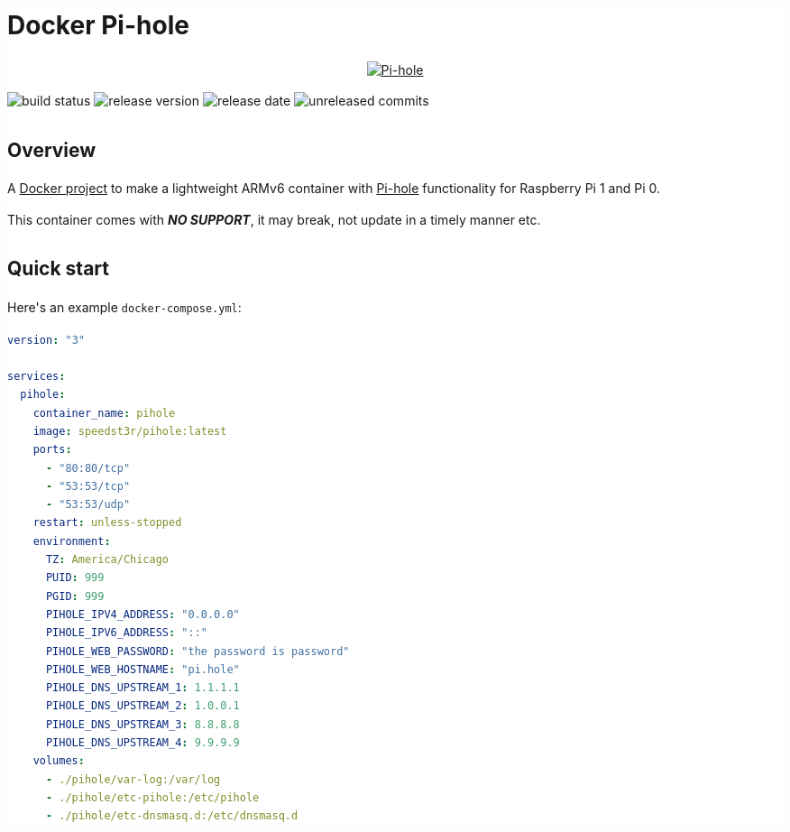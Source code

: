 # Docker Pi-hole

<p align="center">
<a href="https://pi-hole.net"><img src="https://pi-hole.github.io/graphics/Vortex/Vortex_with_text.png" width="150" height="255" alt="Pi-hole"></a><br/>
</p>


![build status](      https://github.com/speedst3r/docker-pihole/workflows/build/badge.svg)
![release version](   https://img.shields.io/github/v/release/speedst3r/docker-pihole.svg?maxAge=604800)
![release date](      https://img.shields.io/github/release-date/speedst3r/docker-pihole.svg?maxAge=604800)
![unreleased commits](https://img.shields.io/github/commits-since/speedst3r/docker-pihole/latest.svg?maxAge=604800)

## Overview

A [Docker project](https://www.docker.com/what-docker) to make a lightweight ARMv6 container with [Pi-hole](https://pi-hole.net/) functionality for Raspberry Pi 1 and Pi 0.

This container comes with ***NO SUPPORT***, it may break, not update in a timely manner etc.

## Quick start

Here's an example `docker-compose.yml`:

```yaml
version: "3"

services:
  pihole:
    container_name: pihole
    image: speedst3r/pihole:latest
    ports:
      - "80:80/tcp"
      - "53:53/tcp"
      - "53:53/udp"
    restart: unless-stopped
    environment:
      TZ: America/Chicago
      PUID: 999
      PGID: 999
      PIHOLE_IPV4_ADDRESS: "0.0.0.0"
      PIHOLE_IPV6_ADDRESS: "::"
      PIHOLE_WEB_PASSWORD: "the password is password"
      PIHOLE_WEB_HOSTNAME: "pi.hole"
      PIHOLE_DNS_UPSTREAM_1: 1.1.1.1
      PIHOLE_DNS_UPSTREAM_2: 1.0.0.1
      PIHOLE_DNS_UPSTREAM_3: 8.8.8.8
      PIHOLE_DNS_UPSTREAM_4: 9.9.9.9
    volumes:
      - ./pihole/var-log:/var/log
      - ./pihole/etc-pihole:/etc/pihole
      - ./pihole/etc-dnsmasq.d:/etc/dnsmasq.d
```
